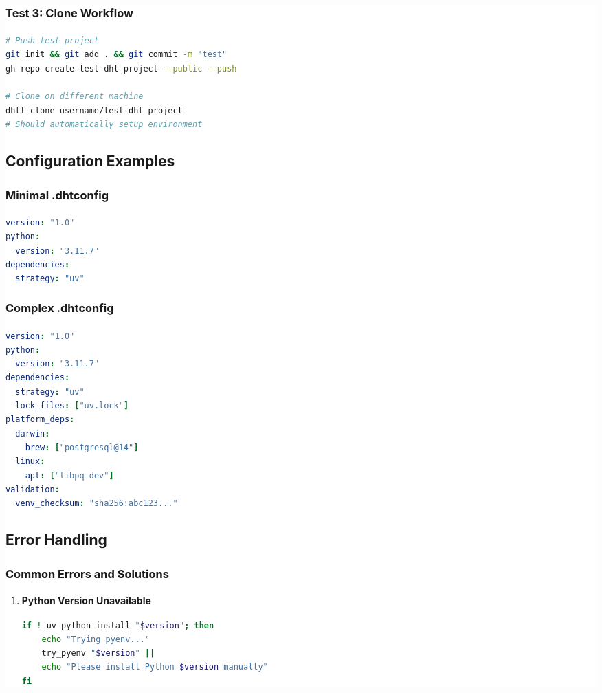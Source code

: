 ### Test 3: Clone Workflow
```bash
# Push test project
git init && git add . && git commit -m "test"
gh repo create test-dht-project --public --push

# Clone on different machine
dhtl clone username/test-dht-project
# Should automatically setup environment
```

## Configuration Examples

### Minimal .dhtconfig
```yaml
version: "1.0"
python:
  version: "3.11.7"
dependencies:
  strategy: "uv"
```

### Complex .dhtconfig
```yaml
version: "1.0"
python:
  version: "3.11.7"
dependencies:
  strategy: "uv"
  lock_files: ["uv.lock"]
platform_deps:
  darwin:
    brew: ["postgresql@14"]
  linux:
    apt: ["libpq-dev"]
validation:
  venv_checksum: "sha256:abc123..."
```

## Error Handling

### Common Errors and Solutions

1. **Python Version Unavailable**
   ```bash
   if ! uv python install "$version"; then
       echo "Trying pyenv..."
       try_pyenv "$version" || 
       echo "Please install Python $version manually"
   fi
   ```
